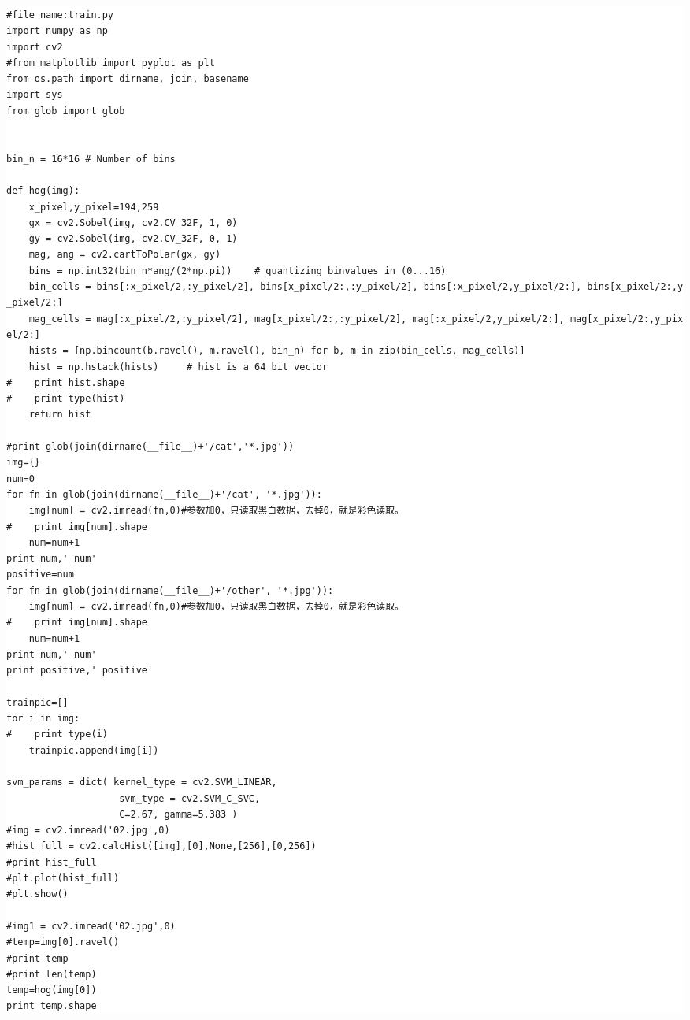 ```
#file name:train.py
import numpy as np
import cv2
#from matplotlib import pyplot as plt
from os.path import dirname, join, basename
import sys
from glob import glob


bin_n = 16*16 # Number of bins

def hog(img):
    x_pixel,y_pixel=194,259
    gx = cv2.Sobel(img, cv2.CV_32F, 1, 0)
    gy = cv2.Sobel(img, cv2.CV_32F, 0, 1)
    mag, ang = cv2.cartToPolar(gx, gy)
    bins = np.int32(bin_n*ang/(2*np.pi))    # quantizing binvalues in (0...16)
    bin_cells = bins[:x_pixel/2,:y_pixel/2], bins[x_pixel/2:,:y_pixel/2], bins[:x_pixel/2,y_pixel/2:], bins[x_pixel/2:,y_pixel/2:]
    mag_cells = mag[:x_pixel/2,:y_pixel/2], mag[x_pixel/2:,:y_pixel/2], mag[:x_pixel/2,y_pixel/2:], mag[x_pixel/2:,y_pixel/2:]
    hists = [np.bincount(b.ravel(), m.ravel(), bin_n) for b, m in zip(bin_cells, mag_cells)]
    hist = np.hstack(hists)     # hist is a 64 bit vector
#    print hist.shape
#    print type(hist)
    return hist

#print glob(join(dirname(__file__)+'/cat','*.jpg'))
img={}
num=0
for fn in glob(join(dirname(__file__)+'/cat', '*.jpg')):
    img[num] = cv2.imread(fn,0)#参数加0，只读取黑白数据，去掉0，就是彩色读取。
#    print img[num].shape
    num=num+1
print num,' num'
positive=num
for fn in glob(join(dirname(__file__)+'/other', '*.jpg')):
    img[num] = cv2.imread(fn,0)#参数加0，只读取黑白数据，去掉0，就是彩色读取。
#    print img[num].shape
    num=num+1
print num,' num'
print positive,' positive'

trainpic=[]
for i in img:
#    print type(i)
    trainpic.append(img[i])

svm_params = dict( kernel_type = cv2.SVM_LINEAR,
                    svm_type = cv2.SVM_C_SVC,
                    C=2.67, gamma=5.383 )
#img = cv2.imread('02.jpg',0)
#hist_full = cv2.calcHist([img],[0],None,[256],[0,256])
#print hist_full
#plt.plot(hist_full)
#plt.show()

#img1 = cv2.imread('02.jpg',0)
#temp=img[0].ravel()
#print temp
#print len(temp)
temp=hog(img[0])
print temp.shape
```